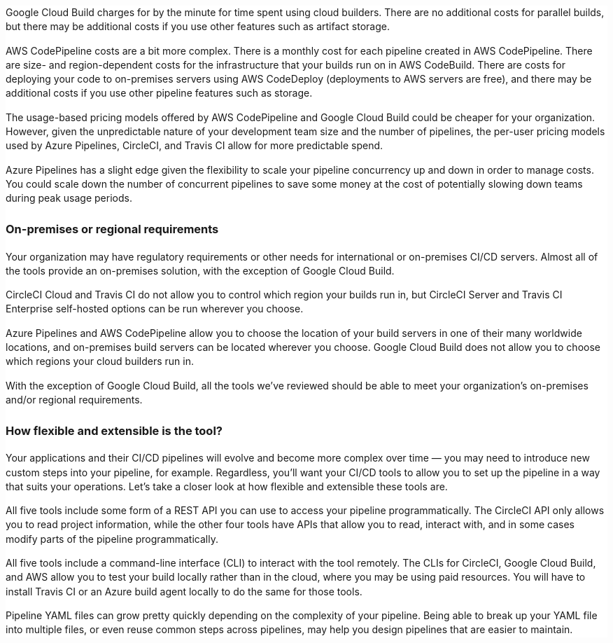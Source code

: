 Google Cloud Build charges for by the minute for time spent using cloud builders. There are no additional costs for parallel builds, but there may be additional costs if you use other features such as artifact storage.

AWS CodePipeline costs are a bit more complex. There is a monthly cost for each pipeline created in AWS CodePipeline. There are size- and region-dependent costs for the infrastructure that your builds run on in AWS CodeBuild. There are costs for deploying your code to on-premises servers using AWS CodeDeploy (deployments to AWS servers are free), and there may be additional costs if you use other pipeline features such as storage.

The usage-based pricing models offered by AWS CodePipeline and Google Cloud Build could be cheaper for your organization. However, given the unpredictable nature of your development team size and the number of pipelines, the per-user pricing models used by Azure Pipelines, CircleCI, and Travis CI allow for more predictable spend.

Azure Pipelines has a slight edge given the flexibility to scale your pipeline concurrency up and down in order to manage costs. You could scale down the number of concurrent pipelines to save some money at the cost of potentially slowing down teams during peak usage periods.

### On-premises or regional requirements

Your organization may have regulatory requirements or other needs for international or on-premises CI/CD servers. Almost all of the tools provide an on-premises solution, with the exception of Google Cloud Build.

CircleCI Cloud and Travis CI do not allow you to control which region your builds run in, but CircleCI Server and Travis CI Enterprise self-hosted options can be run wherever you choose.

Azure Pipelines and AWS CodePipeline allow you to choose the location of your build servers in one of their many worldwide locations, and on-premises build servers can be located wherever you choose. Google Cloud Build does not allow you to choose which regions your cloud builders run in.

With the exception of Google Cloud Build, all the tools we’ve reviewed should be able to meet your organization’s on-premises and/or regional requirements.

### How flexible and extensible is the tool?

Your applications and their CI/CD pipelines will evolve and become more complex over time — you may need to introduce new custom steps into your pipeline, for example. Regardless, you’ll want your CI/CD tools to allow you to set up the pipeline in a way that suits your operations. Let’s take a closer look at how flexible and extensible these tools are.

All five tools include some form of a REST API you can use to access your pipeline programmatically. The CircleCI API only allows you to read project information, while the other four tools have APIs that allow you to read, interact with, and in some cases modify parts of the pipeline programmatically.

All five tools include a command-line interface (CLI) to interact with the tool remotely. The CLIs for CircleCI, Google Cloud Build, and AWS allow you to test your build locally rather than in the cloud, where you may be using paid resources. You will have to install Travis CI or an Azure build agent locally to do the same for those tools.

Pipeline YAML files can grow pretty quickly depending on the complexity of your pipeline. Being able to break up your YAML file into multiple files, or even reuse common steps across pipelines, may help you design pipelines that are easier to maintain.
